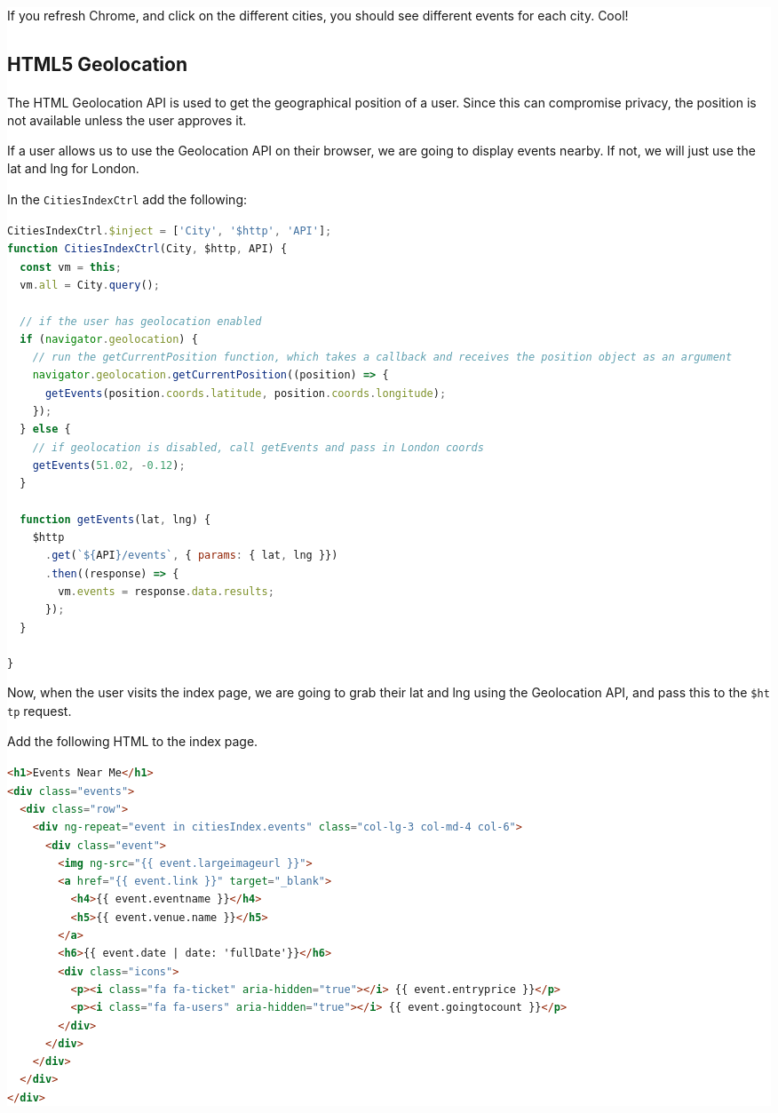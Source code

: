 If you refresh Chrome, and click on the different cities, you should see different events for each city. Cool!

## HTML5 Geolocation

The HTML Geolocation API is used to get the geographical position of a user. Since this can compromise privacy, the position is not available unless the user approves it.

If a user allows us to use the Geolocation API on their browser, we are going to display events nearby. If not, we will just use the lat and lng for London.

In the `CitiesIndexCtrl` add the following:

```js
CitiesIndexCtrl.$inject = ['City', '$http', 'API'];
function CitiesIndexCtrl(City, $http, API) {
  const vm = this;
  vm.all = City.query();

  // if the user has geolocation enabled
  if (navigator.geolocation) {
    // run the getCurrentPosition function, which takes a callback and receives the position object as an argument
    navigator.geolocation.getCurrentPosition((position) => {
      getEvents(position.coords.latitude, position.coords.longitude);
    });
  } else {
    // if geolocation is disabled, call getEvents and pass in London coords
    getEvents(51.02, -0.12);
  }

  function getEvents(lat, lng) {
    $http
      .get(`${API}/events`, { params: { lat, lng }})
      .then((response) => {
        vm.events = response.data.results;
      });
  }

}
```

Now, when the user visits the index page, we are going to grab their lat and lng using the Geolocation API, and pass this to the `$http` request. 

Add the following HTML to the index page.

```html
<h1>Events Near Me</h1>
<div class="events">
  <div class="row">
    <div ng-repeat="event in citiesIndex.events" class="col-lg-3 col-md-4 col-6">
      <div class="event">
        <img ng-src="{{ event.largeimageurl }}">
        <a href="{{ event.link }}" target="_blank">
          <h4>{{ event.eventname }}</h4>
          <h5>{{ event.venue.name }}</h5>
        </a>
        <h6>{{ event.date | date: 'fullDate'}}</h6>
        <div class="icons">
          <p><i class="fa fa-ticket" aria-hidden="true"></i> {{ event.entryprice }}</p>
          <p><i class="fa fa-users" aria-hidden="true"></i> {{ event.goingtocount }}</p>
        </div>
      </div>
    </div>
  </div>
</div>
```